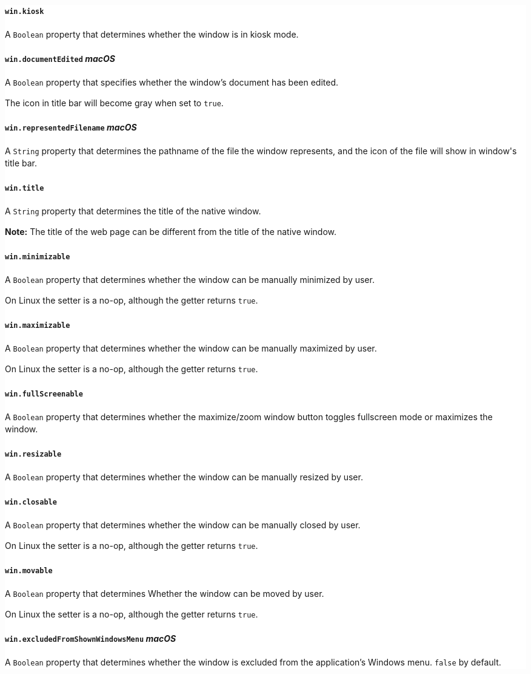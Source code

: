 #### `win.kiosk`

A `Boolean` property that determines whether the window is in kiosk mode.

#### `win.documentEdited` _macOS_

A `Boolean` property that specifies whether the window’s document has been edited.

The icon in title bar will become gray when set to `true`.

#### `win.representedFilename` _macOS_

A `String` property that determines the pathname of the file the window represents, and the icon of the file will show in window's title bar.

#### `win.title`

A `String` property that determines the title of the native window.

**Note:** The title of the web page can be different from the title of the native window.

#### `win.minimizable`

A `Boolean` property that determines whether the window can be manually minimized by user.

On Linux the setter is a no-op, although the getter returns `true`.

#### `win.maximizable`

A `Boolean` property that determines whether the window can be manually maximized by user.

On Linux the setter is a no-op, although the getter returns `true`.

#### `win.fullScreenable`

A `Boolean` property that determines whether the maximize/zoom window button toggles fullscreen mode or maximizes the window.

#### `win.resizable`

A `Boolean` property that determines whether the window can be manually resized by user.

#### `win.closable`

A `Boolean` property that determines whether the window can be manually closed by user.

On Linux the setter is a no-op, although the getter returns `true`.

#### `win.movable`

A `Boolean` property that determines Whether the window can be moved by user.

On Linux the setter is a no-op, although the getter returns `true`.

#### `win.excludedFromShownWindowsMenu` _macOS_

A `Boolean` property that determines whether the window is excluded from the application’s Windows menu. `false` by default.
